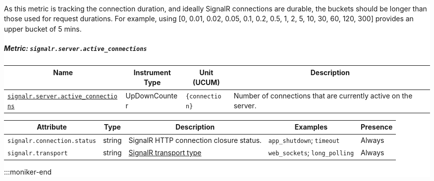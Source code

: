 As this metric is tracking the connection duration, and ideally SignalR connections are durable, the buckets should be longer than those used for request durations. For example, using [0, 0.01, 0.02, 0.05, 0.1, 0.2, 0.5, 1, 2, 5, 10, 30, 60, 120, 300] provides an upper bucket of 5 mins.

##### Metric: `signalr.server.active_connections`

| Name     | Instrument Type | Unit (UCUM) | Description    |
| -------- | --------------- | ----------- | -------------- |
| [`signalr.server.active_connections`](https://opentelemetry.io/docs/specs/semconv/dotnet/dotnet-signalr-metrics/#metric-signalrserveractive_connections) | UpDownCounter | `{connection}` | Number of connections that are currently active on the server. |

| Attribute  | Type | Description  | Examples  | Presence |
|---|---|---|---|---|
| `signalr.connection.status` | string | SignalR HTTP connection closure status. | `app_shutdown`; `timeout` | Always |
| `signalr.transport` | string | [SignalR transport type](https://github.com/dotnet/aspnetcore/blob/main/src/SignalR/docs/specs/TransportProtocols.md) | `web_sockets`; `long_polling` | Always |

:::moniker-end
